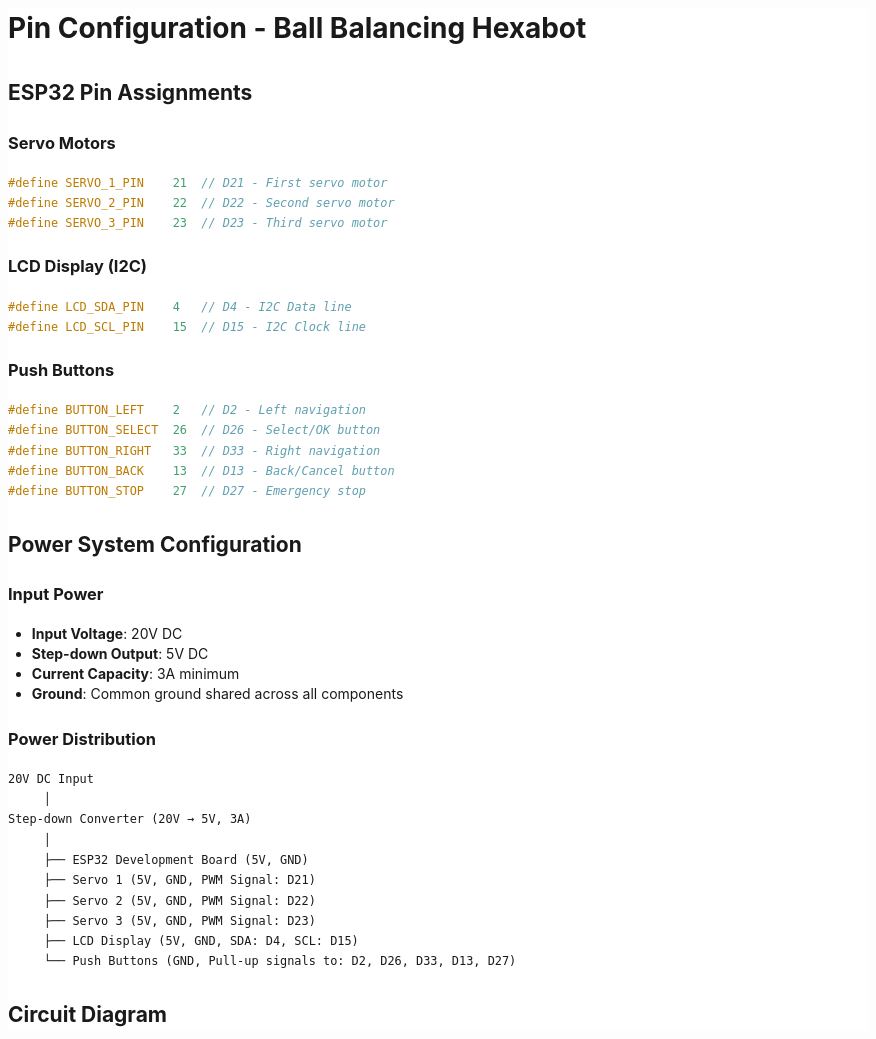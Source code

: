 # Pin Configuration - Ball Balancing Hexabot

## ESP32 Pin Assignments

### Servo Motors
```cpp
#define SERVO_1_PIN    21  // D21 - First servo motor
#define SERVO_2_PIN    22  // D22 - Second servo motor  
#define SERVO_3_PIN    23  // D23 - Third servo motor
```

### LCD Display (I2C)
```cpp
#define LCD_SDA_PIN    4   // D4 - I2C Data line
#define LCD_SCL_PIN    15  // D15 - I2C Clock line
```

### Push Buttons
```cpp
#define BUTTON_LEFT    2   // D2 - Left navigation
#define BUTTON_SELECT  26  // D26 - Select/OK button
#define BUTTON_RIGHT   33  // D33 - Right navigation  
#define BUTTON_BACK    13  // D13 - Back/Cancel button
#define BUTTON_STOP    27  // D27 - Emergency stop
```

## Power System Configuration

### Input Power
- **Input Voltage**: 20V DC
- **Step-down Output**: 5V DC
- **Current Capacity**: 3A minimum
- **Ground**: Common ground shared across all components

### Power Distribution
```
20V DC Input
     │
Step-down Converter (20V → 5V, 3A)
     │
     ├── ESP32 Development Board (5V, GND)
     ├── Servo 1 (5V, GND, PWM Signal: D21)
     ├── Servo 2 (5V, GND, PWM Signal: D22)
     ├── Servo 3 (5V, GND, PWM Signal: D23)  
     ├── LCD Display (5V, GND, SDA: D4, SCL: D15)
     └── Push Buttons (GND, Pull-up signals to: D2, D26, D33, D13, D27)
```

## Circuit Diagram
